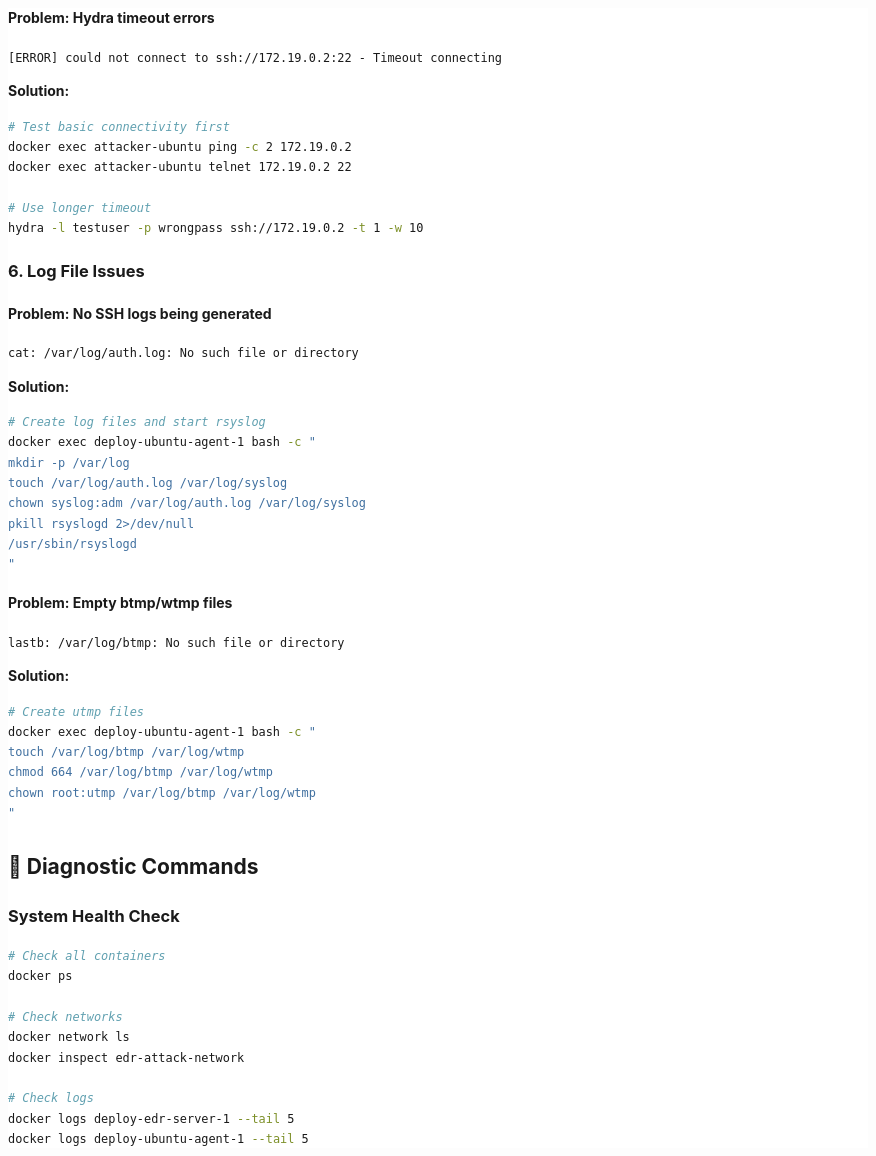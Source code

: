 #### Problem: Hydra timeout errors
```
[ERROR] could not connect to ssh://172.19.0.2:22 - Timeout connecting
```

**Solution:**
```bash
# Test basic connectivity first
docker exec attacker-ubuntu ping -c 2 172.19.0.2
docker exec attacker-ubuntu telnet 172.19.0.2 22

# Use longer timeout
hydra -l testuser -p wrongpass ssh://172.19.0.2 -t 1 -w 10
```

### 6. Log File Issues

#### Problem: No SSH logs being generated
```
cat: /var/log/auth.log: No such file or directory
```

**Solution:**
```bash
# Create log files and start rsyslog
docker exec deploy-ubuntu-agent-1 bash -c "
mkdir -p /var/log
touch /var/log/auth.log /var/log/syslog
chown syslog:adm /var/log/auth.log /var/log/syslog
pkill rsyslogd 2>/dev/null
/usr/sbin/rsyslogd
"
```

#### Problem: Empty btmp/wtmp files
```
lastb: /var/log/btmp: No such file or directory
```

**Solution:**
```bash
# Create utmp files
docker exec deploy-ubuntu-agent-1 bash -c "
touch /var/log/btmp /var/log/wtmp
chmod 664 /var/log/btmp /var/log/wtmp
chown root:utmp /var/log/btmp /var/log/wtmp
"
```

## 🔧 Diagnostic Commands

### System Health Check
```bash
# Check all containers
docker ps

# Check networks
docker network ls
docker inspect edr-attack-network

# Check logs
docker logs deploy-edr-server-1 --tail 5
docker logs deploy-ubuntu-agent-1 --tail 5
```
